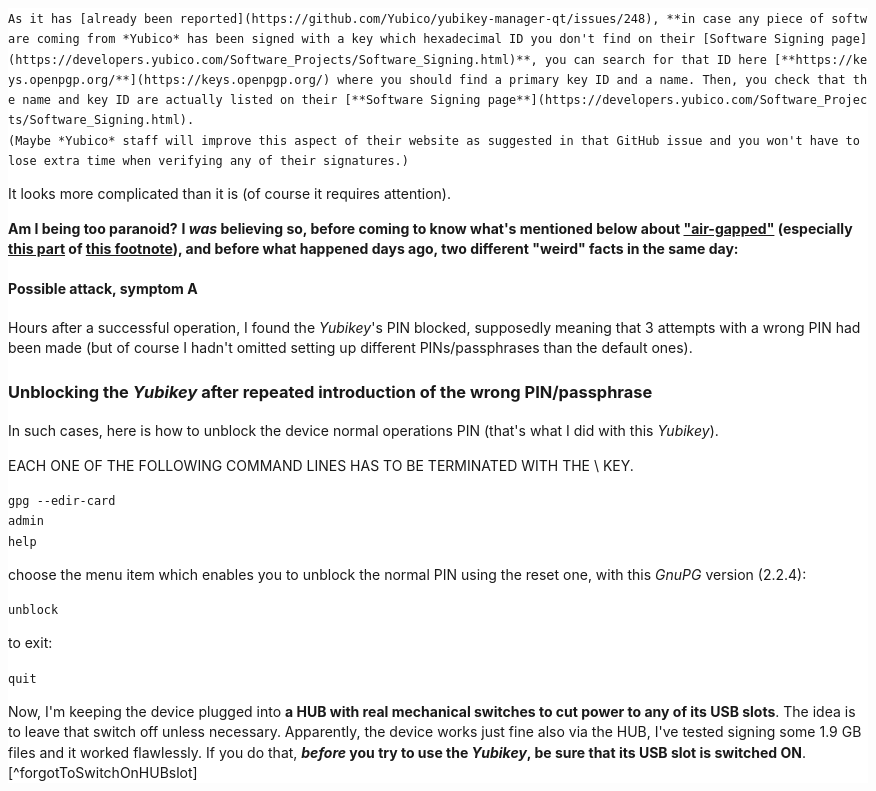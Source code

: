     As it has [already been reported](https://github.com/Yubico/yubikey-manager-qt/issues/248), **in case any piece of software coming from *Yubico* has been signed with a key which hexadecimal ID you don't find on their [Software Signing page](https://developers.yubico.com/Software_Projects/Software_Signing.html)**, you can search for that ID here [**https://keys.openpgp.org/**](https://keys.openpgp.org/) where you should find a primary key ID and a name. Then, you check that the name and key ID are actually listed on their [**Software Signing page**](https://developers.yubico.com/Software_Projects/Software_Signing.html).
    (Maybe *Yubico* staff will improve this aspect of their website as suggested in that GitHub issue and you won't have to lose extra time when verifying any of their signatures.)


It looks more complicated than it is (of course it requires attention).

<span class="fluo_green_bgnd"><a name="amIBeingTooParanoid"></a>**Am I being too paranoid?**</span> **I *was* believing so, before coming to know what's mentioned below about ["air-gapped"](#airGapped) (especially [this part](#BeamAndCoating) of [this footnote](#neverTooParanoid)), and before what happened days ago, two different "weird" facts in the same day:**

<a name="hackersVisit_symptomA"></a>

#### Possible attack, symptom A

<span class="fluo_green_bgnd">Hours after a successful operation, I found the *Yubikey*'s PIN blocked</span>, supposedly meaning that 3 attempts with a wrong PIN had been made (but of course I hadn't omitted setting up different PINs/passphrases than the default ones).

<a name="UnblockingYubikey"></a>

### Unblocking the *Yubikey* after repeated introduction of the wrong PIN/passphrase

In such cases, here is how to unblock the device normal operations PIN (that's what I did with this *Yubikey*).

<p class="fluo_green_frame">EACH ONE OF THE FOLLOWING COMMAND LINES HAS TO BE TERMINATED WITH THE \<ENTER\> KEY.</p>

``` 
gpg --edir-card
admin
help
``` 

choose the menu item which enables you to unblock the normal PIN using the reset one, with this *GnuPG* version (2.2.4):

``` 
unblock
``` 
to exit:
``` 
quit
``` 

Now, I'm keeping the device plugged into **a HUB with real mechanical switches to cut power to any of its USB slots**. The idea is to leave that switch off unless necessary. Apparently, the device works just fine also via the HUB, I've tested signing some 1.9 GB files and it worked flawlessly. If you do that, ***before* you try to use the *Yubikey*, be sure that its USB slot is switched ON**.[^forgotToSwitchOnHUBslot] 
